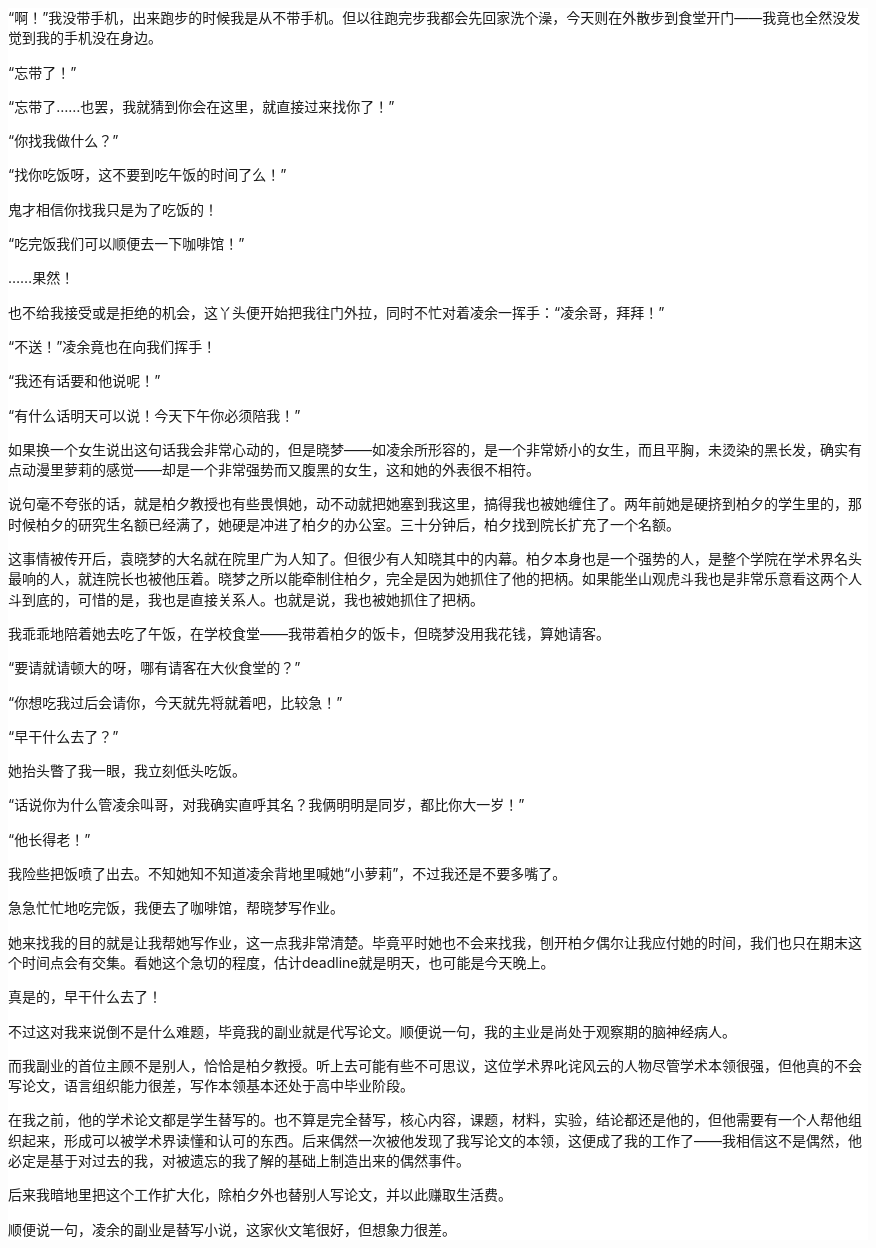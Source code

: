 “啊！”我没带手机，出来跑步的时候我是从不带手机。但以往跑完步我都会先回家洗个澡，今天则在外散步到食堂开门——我竟也全然没发觉到我的手机没在身边。

“忘带了！”

“忘带了……也罢，我就猜到你会在这里，就直接过来找你了！”

“你找我做什么？”

“找你吃饭呀，这不要到吃午饭的时间了么！”

鬼才相信你找我只是为了吃饭的！

“吃完饭我们可以顺便去一下咖啡馆！”

……果然！

也不给我接受或是拒绝的机会，这丫头便开始把我往门外拉，同时不忙对着凌余一挥手：“凌余哥，拜拜！”

“不送！”凌余竟也在向我们挥手！

“我还有话要和他说呢！”

“有什么话明天可以说！今天下午你必须陪我！”

如果换一个女生说出这句话我会非常心动的，但是晓梦——如凌余所形容的，是一个非常娇小的女生，而且平胸，未烫染的黑长发，确实有点动漫里萝莉的感觉——却是一个非常强势而又腹黑的女生，这和她的外表很不相符。

说句毫不夸张的话，就是柏夕教授也有些畏惧她，动不动就把她塞到我这里，搞得我也被她缠住了。两年前她是硬挤到柏夕的学生里的，那时候柏夕的研究生名额已经满了，她硬是冲进了柏夕的办公室。三十分钟后，柏夕找到院长扩充了一个名额。

这事情被传开后，袁晓梦的大名就在院里广为人知了。但很少有人知晓其中的内幕。柏夕本身也是一个强势的人，是整个学院在学术界名头最响的人，就连院长也被他压着。晓梦之所以能牵制住柏夕，完全是因为她抓住了他的把柄。如果能坐山观虎斗我也是非常乐意看这两个人斗到底的，可惜的是，我也是直接关系人。也就是说，我也被她抓住了把柄。

我乖乖地陪着她去吃了午饭，在学校食堂——我带着柏夕的饭卡，但晓梦没用我花钱，算她请客。

“要请就请顿大的呀，哪有请客在大伙食堂的？”

“你想吃我过后会请你，今天就先将就着吧，比较急！”

“早干什么去了？”

她抬头瞥了我一眼，我立刻低头吃饭。

“话说你为什么管凌余叫哥，对我确实直呼其名？我俩明明是同岁，都比你大一岁！”

“他长得老！”

我险些把饭喷了出去。不知她知不知道凌余背地里喊她“小萝莉”，不过我还是不要多嘴了。

急急忙忙地吃完饭，我便去了咖啡馆，帮晓梦写作业。

她来找我的目的就是让我帮她写作业，这一点我非常清楚。毕竟平时她也不会来找我，刨开柏夕偶尔让我应付她的时间，我们也只在期末这个时间点会有交集。看她这个急切的程度，估计deadline就是明天，也可能是今天晚上。

真是的，早干什么去了！

不过这对我来说倒不是什么难题，毕竟我的副业就是代写论文。顺便说一句，我的主业是尚处于观察期的脑神经病人。

而我副业的首位主顾不是别人，恰恰是柏夕教授。听上去可能有些不可思议，这位学术界叱诧风云的人物尽管学术本领很强，但他真的不会写论文，语言组织能力很差，写作本领基本还处于高中毕业阶段。

在我之前，他的学术论文都是学生替写的。也不算是完全替写，核心内容，课题，材料，实验，结论都还是他的，但他需要有一个人帮他组织起来，形成可以被学术界读懂和认可的东西。后来偶然一次被他发现了我写论文的本领，这便成了我的工作了——我相信这不是偶然，他必定是基于对过去的我，对被遗忘的我了解的基础上制造出来的偶然事件。

后来我暗地里把这个工作扩大化，除柏夕外也替别人写论文，并以此赚取生活费。

顺便说一句，凌余的副业是替写小说，这家伙文笔很好，但想象力很差。
